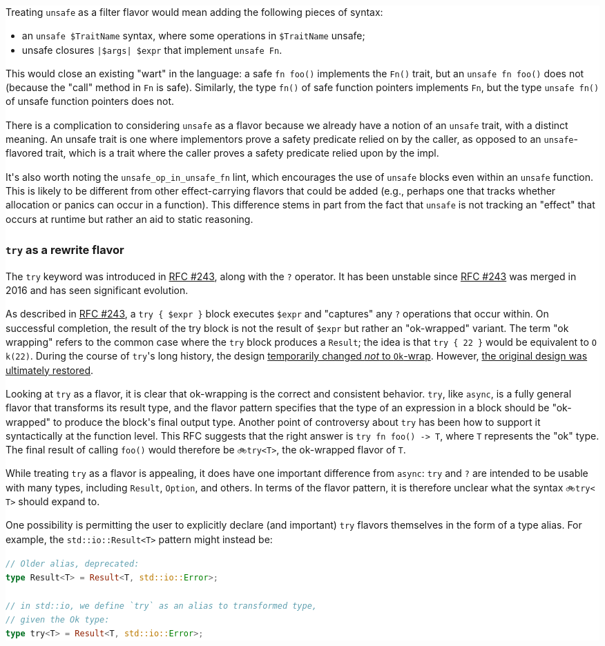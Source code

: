 Treating `unsafe` as a filter flavor would mean adding the following pieces of syntax:

* an `unsafe $TraitName` syntax, where some operations in `$TraitName` unsafe;
* unsafe closures `|$args| $expr` that implement `unsafe Fn`.

This would close an existing "wart" in the language: a safe `fn foo()` implements the `Fn()` trait, but an `unsafe fn foo()` does not (because the "call" method in `Fn` is safe). Similarly, the type `fn()` of safe function pointers implements `Fn`, but the type `unsafe fn()` of unsafe function pointers does not.

There is a complication to considering `unsafe` as a flavor because we already have a notion of an `unsafe` trait, with a distinct meaning. An unsafe trait is one where implementors prove a safety predicate relied on by the caller, as opposed to an `unsafe`-flavored trait, which is a trait where the caller proves a safety predicate relied upon by the impl.

It's also worth noting the `unsafe_op_in_unsafe_fn` lint, which encourages the use of `unsafe` blocks even within an `unsafe` function. This is likely to be different from other effect-carrying flavors that could be added (e.g., perhaps one that tracks whether allocation or panics can occur in a function). This difference stems in part from the fact that `unsafe` is not tracking an "effect" that occurs at runtime but rather an aid to static reasoning.

### `try` as a rewrite flavor

The `try` keyword was introduced in [RFC #243][], along with the `?` operator. It has been unstable since [RFC #243][] was merged in 2016 and has seen significant evolution.

As described in [RFC #243][], a `try { $expr }` block executes `$expr` and "captures" any `?` operations that occur within. On successful completion, the result of the try block is not the result of `$expr` but rather an "ok-wrapped" variant. The term "ok wrapping" refers to the common case where the `try` block produces a `Result`; the idea is that `try { 22 }` would be equivalent to `Ok(22)`. During the course of `try`'s long history, the design [temporarily changed *not* to `Ok`-wrap][#41414]. However, [the original design was ultimately restored][#70941].

[#41414]: https://github.com/rust-lang/rust/issues/41414
[#70941]: https://github.com/rust-lang/rust/issues/70941

Looking at `try` as a flavor, it is clear that ok-wrapping is the correct and consistent behavior. `try`, like `async`, is a fully general flavor that transforms its result type, and the flavor pattern specifies that the type of an expression in a block should be "ok-wrapped" to produce the block's final output type. Another point of controversy about `try` has been how to support it syntactically at the function level. This RFC suggests that the right answer is `try fn foo() -> T`, where `T` represents the "ok" type. The final result of calling `foo()` would therefore be `🚲try<T>`, the ok-wrapped flavor of `T`.

While treating `try` as a flavor is appealing, it does have one important difference from `async`: `try` and `?` are intended to be usable with many types, including `Result`, `Option`, and others. In terms of the flavor pattern, it is therefore unclear what the syntax `🚲try<T>` should expand to.

[`Try`]: https://doc.rust-lang.org/std/ops/trait.Try.html

One possibility is permitting the user to explicitly declare (and important) `try` flavors themselves in the form of a type alias. For example, the `std::io::Result<T>` pattern might instead be:

```rust
// Older alias, deprecated:
type Result<T> = Result<T, std::io::Error>;

// in std::io, we define `try` as an alias to transformed type,
// given the Ok type:
type try<T> = Result<T, std::io::Error>;
```


[#67792]: https://github.com/rust-lang/rust/issues/67792
[RFC #3628]: https://github.com/rust-lang/rfcs/pull/3628
[RFC #3668]: https://github.com/rust-lang/rfcs/pull/3668
[RFC #243]: https://github.com/rust-lang/rfcs/pull/243
[RFC #2071]: https://github.com/rust-lang/rfcs/blob/master/text/2071-impl-trait-existential-types.md
[asyncfg]: https://rust-lang.github.io/rust-project-goals/2024h2/async.html
[droporder]: https://github.com/rust-lang/rust/blob/0b16baa570d26224612ea27f76d68e4c6ca135cc/compiler/rustc_ast_lowering/src/item.rs#L1179-L1210
[WCIF]: https://journal.stuffwithstuff.com/2015/02/01/what-flavor-is-your-function/
[summary]: #summary
[motivation]: #motivation
[DM]: https://hackmd.io/@rust-lang-team/rJxAOyWaC
[guide-level-explanation]: #guide-level-explanation
[apit]: https://doc.rust-lang.org/stable/reference/types/impl-trait.html#anonymous-type-parameters
[rpit]: https://doc.rust-lang.org/stable/reference/types/impl-trait.html#abstract-return-types
[reference-level-explanation]: #reference-level-explanation
[rationale-and-alternatives]: #rationale-and-alternatives
[prior-art]: #prior-art
[Koka]: https://koka-lang.github.io/koka/doc/index.html
[Haskell]: https://www.haskell.org/
[monadic laws]: https://wiki.haskell.org/Monad_laws
[monad]: https://wiki.haskell.org/All_About_Monads
[cps]: https://en.wikipedia.org/wiki/Continuation-passing_style
[unresolved-questions]: #unresolved-questions
[future-possibilities]: #future-possibilities